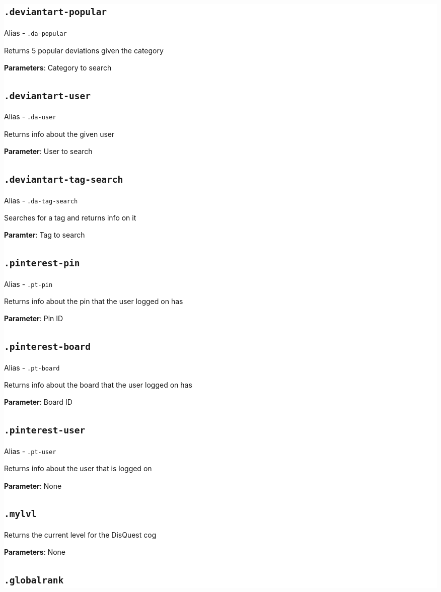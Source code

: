 ## `.deviantart-popular`

Alias - `.da-popular`

Returns 5 popular deviations given the category

**Parameters**: Category to search

## `.deviantart-user`

Alias - `.da-user`

Returns info about the given user

**Parameter**: User to search

## `.deviantart-tag-search`

Alias - `.da-tag-search`

Searches for a tag and returns info on it

**Paramter**: Tag to search

## `.pinterest-pin`

Alias - `.pt-pin`

Returns info about the pin that the user logged on has

**Parameter**: Pin ID

## `.pinterest-board`

Alias - `.pt-board`

Returns info about the board that the user logged on has

**Parameter**: Board ID

## `.pinterest-user`

Alias - `.pt-user`

Returns info about the user that is logged on

**Parameter**: None

## `.mylvl`

Returns the current level for the DisQuest cog

**Parameters**: None

## `.globalrank`
